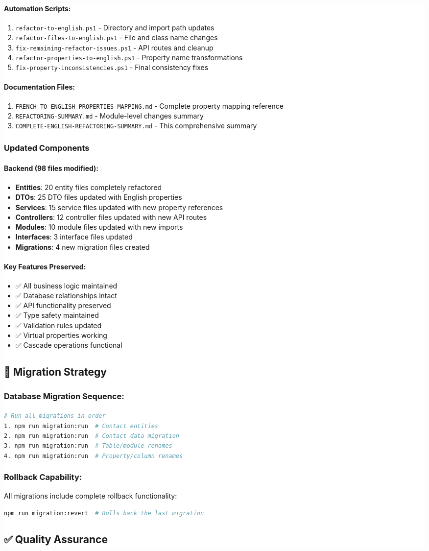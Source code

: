 #### Automation Scripts:
1. `refactor-to-english.ps1` - Directory and import path updates
2. `refactor-files-to-english.ps1` - File and class name changes
3. `fix-remaining-refactor-issues.ps1` - API routes and cleanup
4. `refactor-properties-to-english.ps1` - Property name transformations
5. `fix-property-inconsistencies.ps1` - Final consistency fixes

#### Documentation Files:
1. `FRENCH-TO-ENGLISH-PROPERTIES-MAPPING.md` - Complete property mapping reference
2. `REFACTORING-SUMMARY.md` - Module-level changes summary
3. `COMPLETE-ENGLISH-REFACTORING-SUMMARY.md` - This comprehensive summary

### Updated Components

#### Backend (98 files modified):
- **Entities**: 20 entity files completely refactored
- **DTOs**: 25 DTO files updated with English properties
- **Services**: 15 service files updated with new property references
- **Controllers**: 12 controller files updated with new API routes
- **Modules**: 10 module files updated with new imports
- **Interfaces**: 3 interface files updated
- **Migrations**: 4 new migration files created

#### Key Features Preserved:
- ✅ All business logic maintained
- ✅ Database relationships intact
- ✅ API functionality preserved
- ✅ Type safety maintained
- ✅ Validation rules updated
- ✅ Virtual properties working
- ✅ Cascade operations functional

## 🔄 Migration Strategy

### Database Migration Sequence:
```bash
# Run all migrations in order
1. npm run migration:run  # Contact entities
2. npm run migration:run  # Contact data migration  
3. npm run migration:run  # Table/module renames
4. npm run migration:run  # Property/column renames
```

### Rollback Capability:
All migrations include complete rollback functionality:
```bash
npm run migration:revert  # Rolls back the last migration
```

## ✅ Quality Assurance
